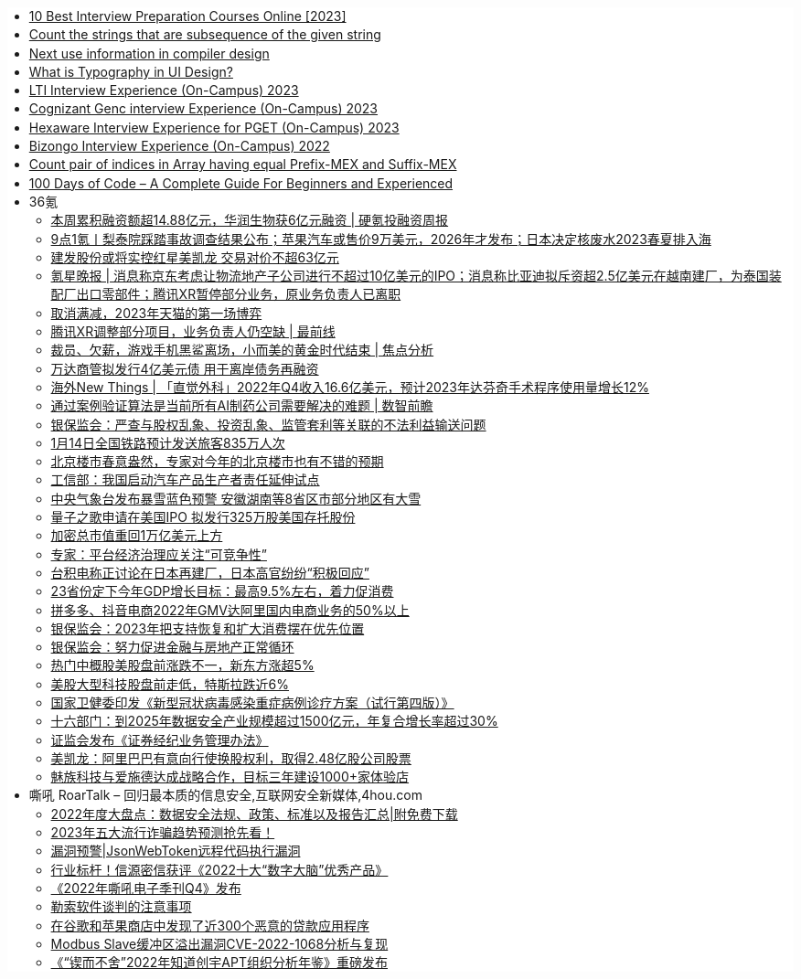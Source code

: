   - [10 Best Interview Preparation Courses Online [2023]](https://www.geeksforgeeks.org/10-best-interview-preparation-courses-online/)
  - [Count the strings that are subsequence of the given string](https://www.geeksforgeeks.org/count-the-strings-that-are-subsequence-of-the-given-string/)
  - [Next use information in compiler design](https://www.geeksforgeeks.org/next-use-information-in-compiler-design/)
  - [What is Typography in UI Design?](https://www.geeksforgeeks.org/what-is-typography-in-ui-design/)
  - [LTI Interview Experience (On-Campus) 2023](https://www.geeksforgeeks.org/lti-interview-experience-on-campus-2023/)
  - [Cognizant Genc interview Experience (On-Campus) 2023](https://www.geeksforgeeks.org/cognizant-genc-interview-experience-on-campus-2023-2/)
  - [Hexaware Interview Experience for PGET (On-Campus) 2023](https://www.geeksforgeeks.org/hexaware-interview-experience-for-pget-on-campus-2023/)
  - [Bizongo Interview Experience (On-Campus) 2022](https://www.geeksforgeeks.org/bizongo-interview-experience-on-campus-2022/)
  - [Count pair of indices in Array having equal Prefix-MEX and Suffix-MEX](https://www.geeksforgeeks.org/count-pair-of-indices-in-array-having-equal-prefix-mex-and-suffix-mex/)
  - [100 Days of Code – A Complete Guide For Beginners and Experienced](https://www.geeksforgeeks.org/100-days-of-code-a-complete-guide-for-beginners-and-experienced/)
- 36氪
  - [本周累积融资额超14.88亿元，华润生物获6亿元融资 | 硬氪投融资周报](https://36kr.com/p/2086410486382985?f=rss)
  - [9点1氪丨梨泰院踩踏事故调查结果公布；苹果汽车或售价9万美元，2026年才发布；日本决定核废水2023春夏排入海](https://36kr.com/p/2087109099099397?f=rss)
  - [建发股份或将实控红星美凯龙 交易对价不超63亿元](https://36kr.com/p/2086318841184646?f=rss)
  - [氪星晚报 | 消息称京东考虑让物流地产子公司进行不超过10亿美元的IPO；消息称比亚迪拟斥资超2.5亿美元在越南建厂，为泰国装配厂出口零部件；腾讯XR暂停部分业务，原业务负责人已离职](https://36kr.com/p/2086266425786760?f=rss)
  - [取消满减，2023年天猫的第一场博弈](https://36kr.com/p/2086162421957509?f=rss)
  - [腾讯XR调整部分项目，业务负责人仍空缺 | 最前线](https://36kr.com/p/2086006937502595?f=rss)
  - [裁员、欠薪，游戏手机黑鲨离场，小而美的黄金时代结束 | 焦点分析](https://36kr.com/p/2085759721128326?f=rss)
  - [万达商管拟发行4亿美元债 用于离岸债务再融资](https://36kr.com/p/2085966420033921?f=rss)
  - [海外New Things | 「直觉外科」2022年Q4收入16.6亿美元，预计2023年达芬奇手术程序使用量增长12%](https://36kr.com/p/2086008181572485?f=rss)
  - [通过案例验证算法是当前所有AI制药公司需要解决的难题 | 数智前瞻](https://36kr.com/p/2084427396119044?f=rss)
  - [银保监会：严查与股权乱象、投资乱象、监管套利等关联的不法利益输送问题](https://36kr.com/newsflashes/2087146031945225?f=rss)
  - [1月14日全国铁路预计发送旅客835万人次](https://36kr.com/newsflashes/2087145427817985?f=rss)
  - [北京楼市春意盎然，专家对今年的北京楼市也有不错的预期](https://36kr.com/newsflashes/2087122816193798?f=rss)
  - [工信部：我国启动汽车产品生产者责任延伸试点](https://36kr.com/newsflashes/2087122167878917?f=rss)
  - [中央气象台发布暴雪蓝色预警 安徽湖南等8省区市部分地区有大雪](https://36kr.com/newsflashes/2087110562715137?f=rss)
  - [量子之歌申请在美国IPO 拟发行325万股美国存托股份](https://36kr.com/newsflashes/2087109819798786?f=rss)
  - [加密总市值重回1万亿美元上方](https://36kr.com/newsflashes/2087109176792577?f=rss)
  - [专家：平台经济治理应关注“可竞争性”](https://36kr.com/newsflashes/2087102716826883?f=rss)
  - [台积电称正讨论在日本再建厂，日本高官纷纷“积极回应”](https://36kr.com/newsflashes/2087102052357640?f=rss)
  - [23省份定下今年GDP增长目标：最高9.5%左右，着力促消费](https://36kr.com/newsflashes/2087101731051011?f=rss)
  - [拼多多、抖音电商2022年GMV达阿里国内电商业务的50%以上](https://36kr.com/newsflashes/2086381802897798?f=rss)
  - [银保监会：2023年把支持恢复和扩大消费摆在优先位置](https://36kr.com/newsflashes/2086377224978823?f=rss)
  - [银保监会：努力促进金融与房地产正常循环](https://36kr.com/newsflashes/2086376931492229?f=rss)
  - [热门中概股美股盘前涨跌不一，新东方涨超5%](https://36kr.com/newsflashes/2086375306511239?f=rss)
  - [美股大型科技股盘前走低，特斯拉跌近6%](https://36kr.com/newsflashes/2086371142779777?f=rss)
  - [国家卫健委印发《新型冠状病毒感染重症病例诊疗方案（试行第四版）》](https://36kr.com/newsflashes/2086366671995273?f=rss)
  - [十六部门：到2025年数据安全产业规模超过1500亿元，年复合增长率超过30%](https://36kr.com/newsflashes/2086362386628996?f=rss)
  - [证监会发布《证券经纪业务管理办法》](https://36kr.com/newsflashes/2086349945521027?f=rss)
  - [美凯龙：阿里巴巴有意向行使换股权利，取得2.48亿股公司股票](https://36kr.com/newsflashes/2086324159759238?f=rss)
  - [魅族科技与爱施德达成战略合作，目标三年建设1000+家体验店](https://36kr.com/newsflashes/2086315033198981?f=rss)
- 嘶吼 RoarTalk – 回归最本质的信息安全,互联网安全新媒体,4hou.com
  - [2022年度大盘点：数据安全法规、政策、标准以及报告汇总|附免费下载](https://www.4hou.com/posts/2JVz)
  - [2023年五大流行诈骗趋势预测抢先看！](https://www.4hou.com/posts/9X0D)
  - [漏洞预警|JsonWebToken远程代码执行漏洞](https://www.4hou.com/posts/mXvG)
  - [行业标杆！信源密信获评《2022十大“数字大脑”优秀产品》](https://www.4hou.com/posts/178m)
  - [《2022年嘶吼电子季刊Q4》发布](https://www.4hou.com/posts/03GL)
  - [勒索软件谈判的注意事项](https://www.4hou.com/posts/wgW8)
  - [在谷歌和苹果商店中发现了近300个恶意的贷款应用程序](https://www.4hou.com/posts/DEjk)
  - [Modbus Slave缓冲区溢出漏洞CVE-2022-1068分析与复现](https://www.4hou.com/posts/jJpv)
  - [《“锲而不舍”2022年知道创宇APT组织分析年鉴》重磅发布](https://www.4hou.com/posts/pVyV)